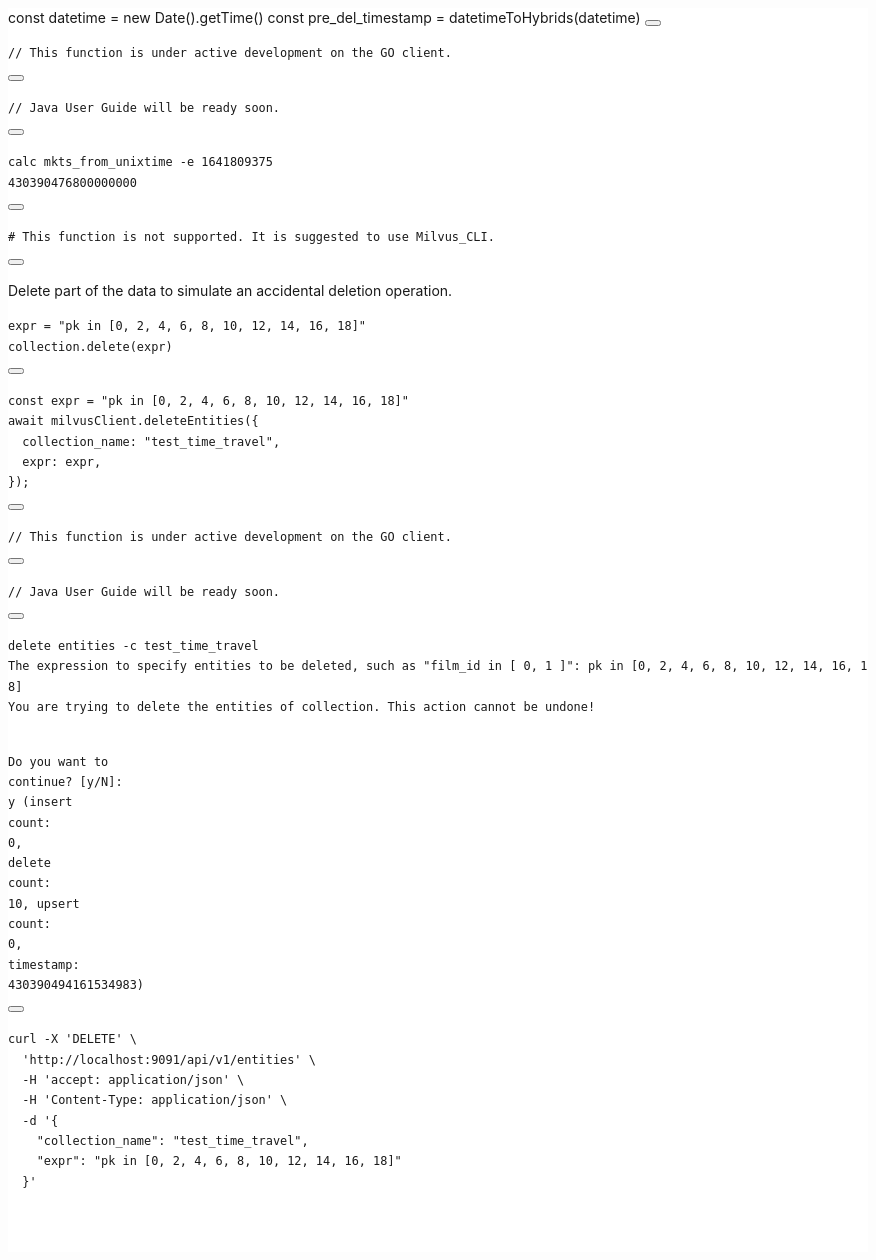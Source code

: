 <span class="hljs-keyword">const</span> datetime = <span class="hljs-keyword">new</span> <span class="hljs-title class_">Date</span>().<span class="hljs-title function_">getTime</span>()
<span class="hljs-keyword">const</span> pre_del_timestamp = <span class="hljs-title function_">datetimeToHybrids</span>(datetime)
<button class="copy-code-btn"></button></code></pre>
<pre><code translate="no" class="language-go"><span class="hljs-comment">// This function is under active development on the GO client.</span>
<button class="copy-code-btn"></button></code></pre>
<pre><code translate="no" class="language-java"><span class="hljs-comment">// Java User Guide will be ready soon.</span>
<button class="copy-code-btn"></button></code></pre>
<pre><code translate="no" class="language-shell">calc mkts_from_unixtime -e 1641809375
430390476800000000
<button class="copy-code-btn"></button></code></pre>
<pre><code translate="no" class="language-curl"><span class="hljs-comment"># This function is not supported. It is suggested to use Milvus_CLI.</span>
<button class="copy-code-btn"></button></code></pre>
<p>Delete part of the data to simulate an accidental deletion operation.</p>
<pre><code translate="no" class="language-python"><span class="hljs-built_in">expr</span> = <span class="hljs-string">&quot;pk in [0, 2, 4, 6, 8, 10, 12, 14, 16, 18]&quot;</span>
collection.delete(<span class="hljs-built_in">expr</span>)
<button class="copy-code-btn"></button></code></pre>
<pre><code translate="no" class="language-javascript">const <span class="hljs-built_in">expr</span> = <span class="hljs-string">&quot;pk in [0, 2, 4, 6, 8, 10, 12, 14, 16, 18]&quot;</span>
await milvusClient.deleteEntities({
  collection_name: <span class="hljs-string">&quot;test_time_travel&quot;</span>,
  <span class="hljs-built_in">expr</span>: <span class="hljs-built_in">expr</span>,
});
<button class="copy-code-btn"></button></code></pre>
<pre><code translate="no" class="language-go"><span class="hljs-comment">// This function is under active development on the GO client.</span>
<button class="copy-code-btn"></button></code></pre>
<pre><code translate="no" class="language-java"><span class="hljs-comment">// Java User Guide will be ready soon.</span>
<button class="copy-code-btn"></button></code></pre>
<pre><code translate="no" class="language-shell"><span class="hljs-keyword">delete</span> entities -c test_time_travel
<span class="hljs-title class_">The</span> expression to specify entities to be deleted, such <span class="hljs-keyword">as</span> <span class="hljs-string">&quot;film_id in [ 0, 1 ]&quot;</span>: pk <span class="hljs-keyword">in</span> [<span class="hljs-number">0</span>, <span class="hljs-number">2</span>, <span class="hljs-number">4</span>, <span class="hljs-number">6</span>, <span class="hljs-number">8</span>, <span class="hljs-number">10</span>, <span class="hljs-number">12</span>, <span class="hljs-number">14</span>, <span class="hljs-number">16</span>, <span class="hljs-number">18</span>]
<span class="hljs-title class_">You</span> are trying to <span class="hljs-keyword">delete</span> the entities <span class="hljs-keyword">of</span> collection. <span class="hljs-title class_">This</span> action cannot be undone!

<span class="hljs-title class_">Do</span> you want to <span class="hljs-keyword">continue</span>? [y/N]: <span class="hljs-title function_">y</span>
(insert <span class="hljs-attr">count</span>: <span class="hljs-number">0</span>, <span class="hljs-keyword">delete</span> <span class="hljs-attr">count</span>: <span class="hljs-number">10</span>, upsert <span class="hljs-attr">count</span>: <span class="hljs-number">0</span>, <span class="hljs-attr">timestamp</span>: <span class="hljs-number">430390494161534983</span>)
<button class="copy-code-btn"></button></code></pre>
<pre><code translate="no" class="language-curl">curl -X <span class="hljs-string">&#x27;DELETE&#x27;</span> \
  <span class="hljs-string">&#x27;http://localhost:9091/api/v1/entities&#x27;</span> \
  -H <span class="hljs-string">&#x27;accept: application/json&#x27;</span> \
  -H <span class="hljs-string">&#x27;Content-Type: application/json&#x27;</span> \
  -d <span class="hljs-string">&#x27;{
    &quot;collection_name&quot;: &quot;test_time_travel&quot;,
    &quot;expr&quot;: &quot;pk in [0, 2, 4, 6, 8, 10, 12, 14, 16, 18]&quot;
  }&#x27;</span>